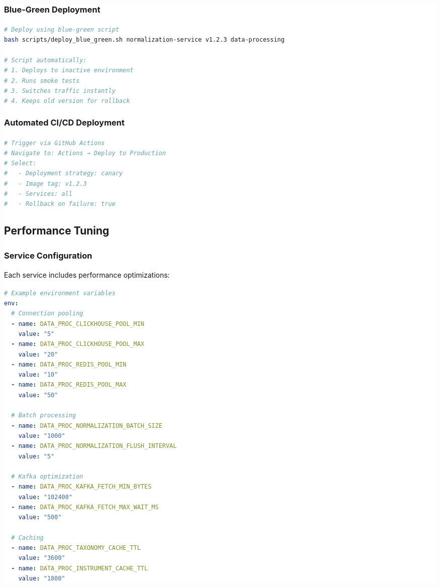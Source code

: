
### Blue-Green Deployment

```bash
# Deploy using blue-green script
bash scripts/deploy_blue_green.sh normalization-service v1.2.3 data-processing

# Script automatically:
# 1. Deploys to inactive environment
# 2. Runs smoke tests
# 3. Switches traffic instantly
# 4. Keeps old version for rollback
```

### Automated CI/CD Deployment

```bash
# Trigger via GitHub Actions
# Navigate to: Actions → Deploy to Production
# Select:
#   - Deployment strategy: canary
#   - Image tag: v1.2.3
#   - Services: all
#   - Rollback on failure: true
```

## Performance Tuning

### Service Configuration

Each service includes performance optimizations:

```yaml
# Example environment variables
env:
  # Connection pooling
  - name: DATA_PROC_CLICKHOUSE_POOL_MIN
    value: "5"
  - name: DATA_PROC_CLICKHOUSE_POOL_MAX
    value: "20"
  - name: DATA_PROC_REDIS_POOL_MIN
    value: "10"
  - name: DATA_PROC_REDIS_POOL_MAX
    value: "50"
  
  # Batch processing
  - name: DATA_PROC_NORMALIZATION_BATCH_SIZE
    value: "1000"
  - name: DATA_PROC_NORMALIZATION_FLUSH_INTERVAL
    value: "5"
  
  # Kafka optimization
  - name: DATA_PROC_KAFKA_FETCH_MIN_BYTES
    value: "102400"
  - name: DATA_PROC_KAFKA_FETCH_MAX_WAIT_MS
    value: "500"
  
  # Caching
  - name: DATA_PROC_TAXONOMY_CACHE_TTL
    value: "3600"
  - name: DATA_PROC_INSTRUMENT_CACHE_TTL
    value: "1800"
```
